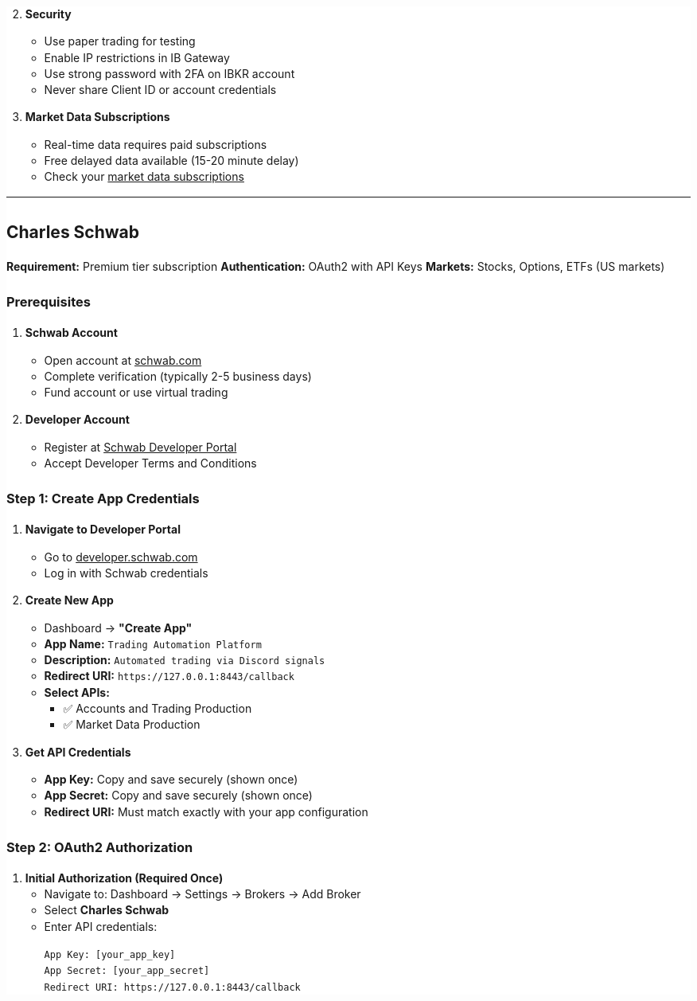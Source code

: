 2. **Security**
   - Use paper trading for testing
   - Enable IP restrictions in IB Gateway
   - Use strong password with 2FA on IBKR account
   - Never share Client ID or account credentials

3. **Market Data Subscriptions**
   - Real-time data requires paid subscriptions
   - Free delayed data available (15-20 minute delay)
   - Check your [market data subscriptions](https://www.interactivebrokers.com/en/index.php?f=14193)

---

## Charles Schwab

**Requirement:** Premium tier subscription
**Authentication:** OAuth2 with API Keys
**Markets:** Stocks, Options, ETFs (US markets)

### Prerequisites

1. **Schwab Account**
   - Open account at [schwab.com](https://www.schwab.com)
   - Complete verification (typically 2-5 business days)
   - Fund account or use virtual trading

2. **Developer Account**
   - Register at [Schwab Developer Portal](https://developer.schwab.com)
   - Accept Developer Terms and Conditions

### Step 1: Create App Credentials

1. **Navigate to Developer Portal**
   - Go to [developer.schwab.com](https://developer.schwab.com)
   - Log in with Schwab credentials

2. **Create New App**
   - Dashboard → **"Create App"**
   - **App Name:** `Trading Automation Platform`
   - **Description:** `Automated trading via Discord signals`
   - **Redirect URI:** `https://127.0.0.1:8443/callback`
   - **Select APIs:**
     - ✅ Accounts and Trading Production
     - ✅ Market Data Production

3. **Get API Credentials**
   - **App Key:** Copy and save securely (shown once)
   - **App Secret:** Copy and save securely (shown once)
   - **Redirect URI:** Must match exactly with your app configuration

### Step 2: OAuth2 Authorization

1. **Initial Authorization (Required Once)**
   - Navigate to: Dashboard → Settings → Brokers → Add Broker
   - Select **Charles Schwab**
   - Enter API credentials:
     ```
     App Key: [your_app_key]
     App Secret: [your_app_secret]
     Redirect URI: https://127.0.0.1:8443/callback
     ```
